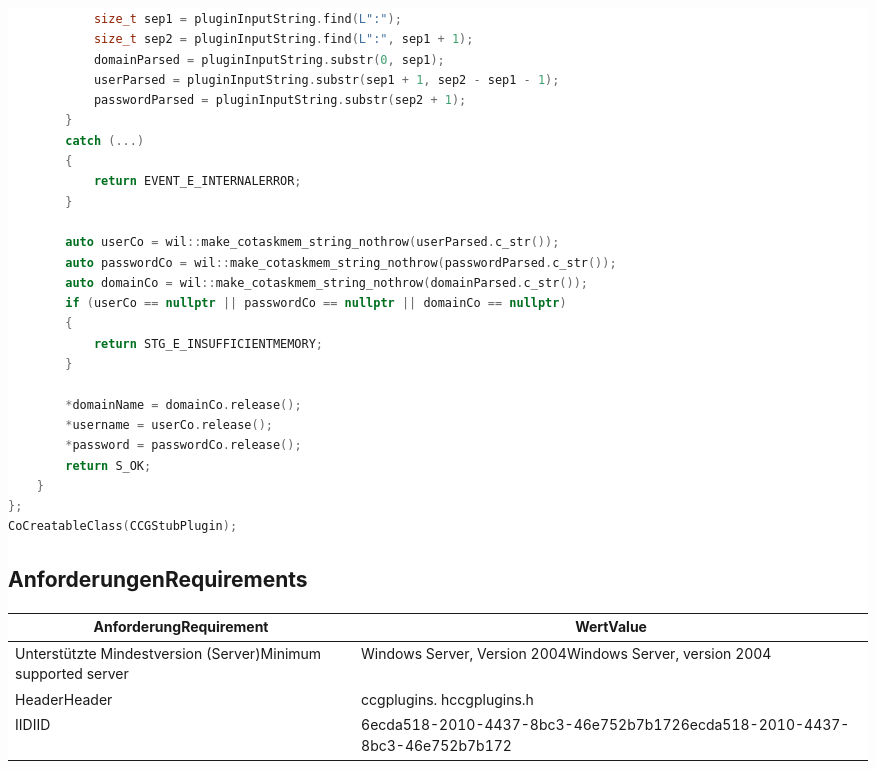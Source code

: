 ```C++
            size_t sep1 = pluginInputString.find(L":");
            size_t sep2 = pluginInputString.find(L":", sep1 + 1);
            domainParsed = pluginInputString.substr(0, sep1);
            userParsed = pluginInputString.substr(sep1 + 1, sep2 - sep1 - 1);
            passwordParsed = pluginInputString.substr(sep2 + 1);
        }
        catch (...)
        {
            return EVENT_E_INTERNALERROR;
        }

        auto userCo = wil::make_cotaskmem_string_nothrow(userParsed.c_str());
        auto passwordCo = wil::make_cotaskmem_string_nothrow(passwordParsed.c_str());
        auto domainCo = wil::make_cotaskmem_string_nothrow(domainParsed.c_str());
        if (userCo == nullptr || passwordCo == nullptr || domainCo == nullptr)
        {
            return STG_E_INSUFFICIENTMEMORY;
        }

        *domainName = domainCo.release();
        *username = userCo.release();
        *password = passwordCo.release();
        return S_OK;
    }
};
CoCreatableClass(CCGStubPlugin);

```



## <a name="requirements"></a><span data-ttu-id="71e3b-134">Anforderungen</span><span class="sxs-lookup"><span data-stu-id="71e3b-134">Requirements</span></span>




| <span data-ttu-id="71e3b-135">Anforderung</span><span class="sxs-lookup"><span data-stu-id="71e3b-135">Requirement</span></span> | <span data-ttu-id="71e3b-136">Wert</span><span class="sxs-lookup"><span data-stu-id="71e3b-136">Value</span></span> |
|-------------------------------------|-----------------------------------------------------------------------------------------|
| <span data-ttu-id="71e3b-137">Unterstützte Mindestversion (Server)</span><span class="sxs-lookup"><span data-stu-id="71e3b-137">Minimum supported server</span></span> | <span data-ttu-id="71e3b-138">Windows Server, Version 2004</span><span class="sxs-lookup"><span data-stu-id="71e3b-138">Windows Server, version 2004</span></span>                                    |
| <span data-ttu-id="71e3b-139">Header</span><span class="sxs-lookup"><span data-stu-id="71e3b-139">Header</span></span>                   | <span data-ttu-id="71e3b-140">ccgplugins. h</span><span class="sxs-lookup"><span data-stu-id="71e3b-140">ccgplugins.h</span></span>   |
| <span data-ttu-id="71e3b-141">IID</span><span class="sxs-lookup"><span data-stu-id="71e3b-141">IID</span></span>                    | <span data-ttu-id="71e3b-142">6ecda518-2010-4437-8bc3-46e752b7b172</span><span class="sxs-lookup"><span data-stu-id="71e3b-142">6ecda518-2010-4437-8bc3-46e752b7b172</span></span>          |



 

